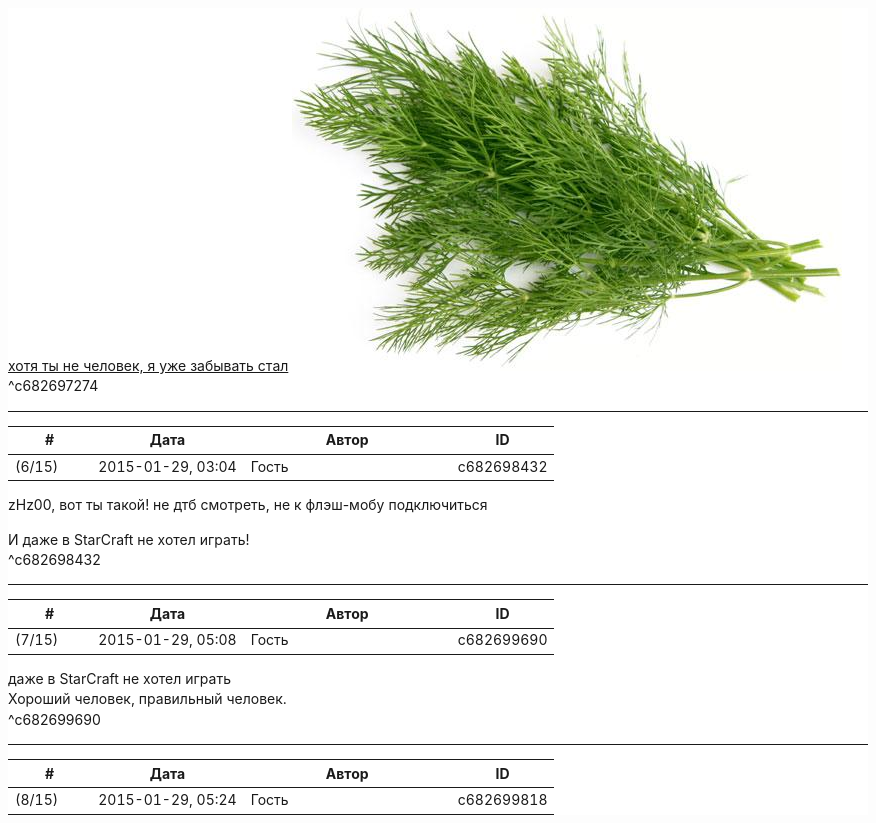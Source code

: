   [хотя ты не человек, я уже забывать стал](https://zHz00.diary.ru/p202378020.htm?index=1#linkmore202378020m1)    ![](pics/98284326_1.jpg)     
 ^c682697274

---



|         #         |              Дата              |                     Автор                     |           ID           |
| --- | --- | --- | --- |
| (6/15) | 2015-01-29, 03:04 | Гость | c682698432 |

  
  zHz00, вот ты такой! не дтб смотреть, не к флэш-мобу подключиться    
   
 И даже в StarCraft не хотел играть!   
 ^c682698432

---



|         #         |              Дата              |                     Автор                     |           ID           |
| --- | --- | --- | --- |
| (7/15) | 2015-01-29, 05:08 | Гость | c682699690 |

  
   даже в StarCraft не хотел играть    
 Хороший человек, правильный человек.    
 ^c682699690

---



|         #         |              Дата              |                     Автор                     |           ID           |
| --- | --- | --- | --- |
| (8/15) | 2015-01-29, 05:24 | Гость | c682699818 |
